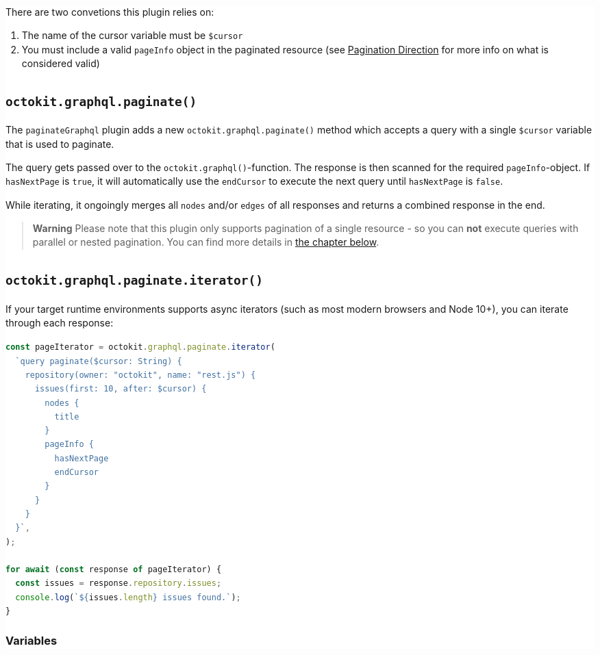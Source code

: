 There are two convetions this plugin relies on:

1. The name of the cursor variable must be `$cursor`
2. You must include a valid `pageInfo` object in the paginated resource (see [Pagination Direction](#pagination-direction) for more info on what is considered valid)

## `octokit.graphql.paginate()`

The `paginateGraphql` plugin adds a new `octokit.graphql.paginate()` method which accepts a query with a single `$cursor` variable that is used to paginate.

The query gets passed over to the `octokit.graphql()`-function. The response is then scanned for the required `pageInfo`-object. If `hasNextPage` is `true`, it will automatically use the `endCursor` to execute the next query until `hasNextPage` is `false`.

While iterating, it ongoingly merges all `nodes` and/or `edges` of all responses and returns a combined response in the end.

> **Warning**
> Please note that this plugin only supports pagination of a single resource - so you can **not** execute queries with parallel or nested pagination. You can find more details in [the chapter below](#unsupported-nested-pagination).

## `octokit.graphql.paginate.iterator()`

If your target runtime environments supports async iterators (such as most modern browsers and Node 10+), you can iterate through each response:

```js
const pageIterator = octokit.graphql.paginate.iterator(
  `query paginate($cursor: String) {
    repository(owner: "octokit", name: "rest.js") {
      issues(first: 10, after: $cursor) {
        nodes {
          title
        }
        pageInfo {
          hasNextPage
          endCursor
        }
      }
    }
  }`,
);

for await (const response of pageIterator) {
  const issues = response.repository.issues;
  console.log(`${issues.length} issues found.`);
}
```

### Variables
